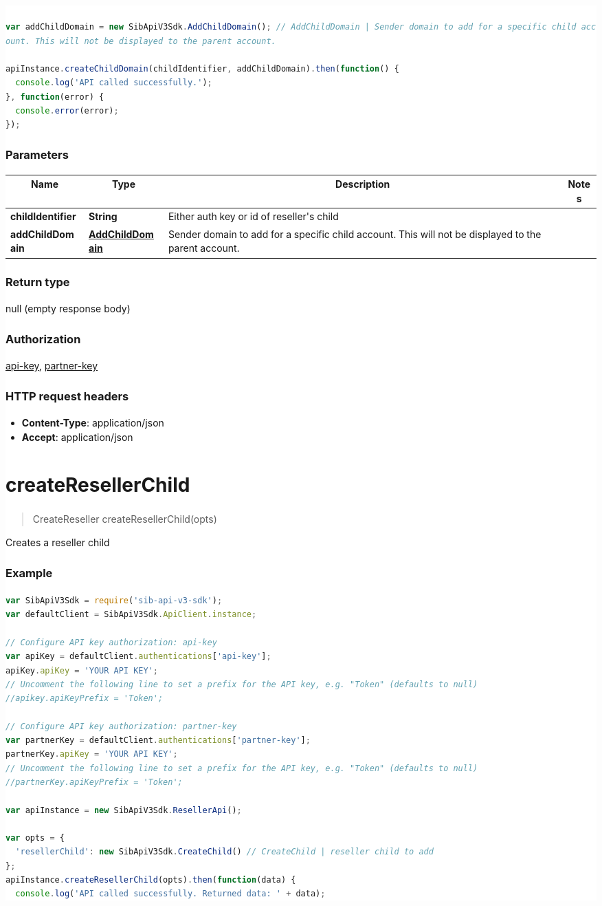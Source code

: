 ```javascript

var addChildDomain = new SibApiV3Sdk.AddChildDomain(); // AddChildDomain | Sender domain to add for a specific child account. This will not be displayed to the parent account.

apiInstance.createChildDomain(childIdentifier, addChildDomain).then(function() {
  console.log('API called successfully.');
}, function(error) {
  console.error(error);
});

```

### Parameters

Name | Type | Description  | Notes
------------- | ------------- | ------------- | -------------
 **childIdentifier** | **String**| Either auth key or id of reseller&#39;s child | 
 **addChildDomain** | [**AddChildDomain**](AddChildDomain.md)| Sender domain to add for a specific child account. This will not be displayed to the parent account. | 

### Return type

null (empty response body)

### Authorization

[api-key](../README.md#api-key), [partner-key](../README.md#partner-key)

### HTTP request headers

 - **Content-Type**: application/json
 - **Accept**: application/json

<a name="createResellerChild"></a>
# **createResellerChild**
> CreateReseller createResellerChild(opts)

Creates a reseller child

### Example
```javascript
var SibApiV3Sdk = require('sib-api-v3-sdk');
var defaultClient = SibApiV3Sdk.ApiClient.instance;

// Configure API key authorization: api-key
var apiKey = defaultClient.authentications['api-key'];
apiKey.apiKey = 'YOUR API KEY';
// Uncomment the following line to set a prefix for the API key, e.g. "Token" (defaults to null)
//apikey.apiKeyPrefix = 'Token';

// Configure API key authorization: partner-key
var partnerKey = defaultClient.authentications['partner-key'];
partnerKey.apiKey = 'YOUR API KEY';
// Uncomment the following line to set a prefix for the API key, e.g. "Token" (defaults to null)
//partnerKey.apiKeyPrefix = 'Token';

var apiInstance = new SibApiV3Sdk.ResellerApi();

var opts = { 
  'resellerChild': new SibApiV3Sdk.CreateChild() // CreateChild | reseller child to add
};
apiInstance.createResellerChild(opts).then(function(data) {
  console.log('API called successfully. Returned data: ' + data);
```
